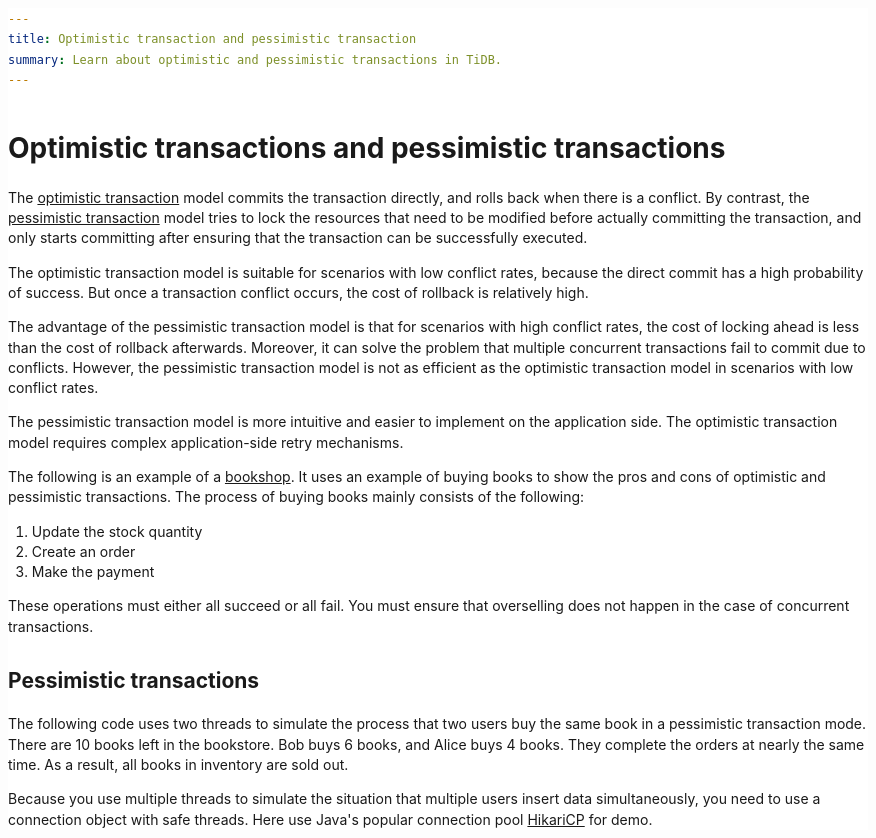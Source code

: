 ```yaml
---
title: Optimistic transaction and pessimistic transaction
summary: Learn about optimistic and pessimistic transactions in TiDB.
---
```


# Optimistic transactions and pessimistic transactions

The [optimistic transaction](/optimistic-transaction.md) model commits the transaction directly, and rolls back when there is a conflict. By contrast, the [pessimistic transaction](/pessimistic-transaction.md) model tries to lock the resources that need to be modified before actually committing the transaction, and only starts committing after ensuring that the transaction can be successfully executed.

The optimistic transaction model is suitable for scenarios with low conflict rates, because the direct commit has a high probability of success. But once a transaction conflict occurs, the cost of rollback is relatively high.

The advantage of the pessimistic transaction model is that for scenarios with high conflict rates, the cost of locking ahead is less than the cost of rollback afterwards. Moreover, it can solve the problem that multiple concurrent transactions fail to commit due to conflicts. However, the pessimistic transaction model is not as efficient as the optimistic transaction model in scenarios with low conflict rates.

The pessimistic transaction model is more intuitive and easier to implement on the application side. The optimistic transaction model requires complex application-side retry mechanisms.

The following is an example of a [bookshop](/develop/dev-guide-bookshop-schema-design.md). It uses an example of buying books to show the pros and cons of optimistic and pessimistic transactions. The process of buying books mainly consists of the following:

1. Update the stock quantity
2. Create an order
3. Make the payment

These operations must either all succeed or all fail. You must ensure that overselling does not happen in the case of concurrent transactions.

## Pessimistic transactions

The following code uses two threads to simulate the process that two users buy the same book in a pessimistic transaction mode. There are 10 books left in the bookstore. Bob buys 6 books, and Alice buys 4 books. They complete the orders at nearly the same time. As a result, all books in inventory are sold out.

<SimpleTab>

<div label="Java" href="pessimstic-concurrent-save-java">

Because you use multiple threads to simulate the situation that multiple users insert data simultaneously, you need to use a connection object with safe threads. Here use Java's popular connection pool [HikariCP](https://github.com/brettwooldridge/HikariCP) for demo.

</div>
